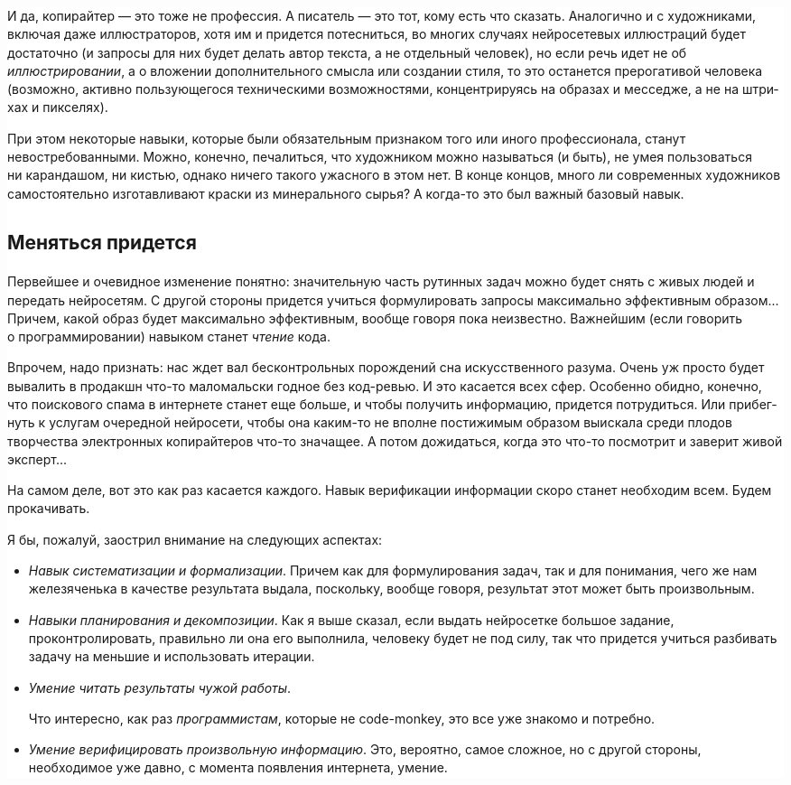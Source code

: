 И да, ко­пи­рай­тер — это тоже не про­фес­сия. А пи­са­тель — это тот, кому есть что сказать. Аналогично и с ху­дож­ни­ка­ми, включая даже иллюстраторов,
хотя им и придется потесниться, во мно­гих случаях ней­ро­се­те­вых иллюстраций будет достаточно (и запросы для них будет делать автор текста,
а не от­дель­ный человек), но если речь идет не об *иллюстрировании*, а о вло­же­нии дополнительного смысла или создании стиля, то это
останется прерогативой человека (возможно, активно пользующегося техническими возможностями, концентрируясь на об­ра­зах и мес­сед­же, а не на штри­хах
и пикселях).

При этом некоторые навыки, которые были обязательным признаком того или иного профессионала, станут невостребованными. Можно, конечно,
печалиться, что художником можно называться (и быть), не умея пользоваться ни ка­ран­да­шом, ни кистью, однако ничего такого ужасного
в этом нет. В кон­це концов, мно­го ли современных художников самостоятельно изготавливают краски из минерального сырья? А ко­гда-то это был
важный базовый навык.

## Меняться придется

Первейшее и очевидное изменение понятно: значительную часть рутинных задач можно будет снять с жи­вых людей и передать нейросетям. С дру­гой стороны
придется учиться формулировать запросы максимально эффективным образом... Причем, какой образ будет максимально эффективным, вообще говоря
пока неизвестно. Важнейшим (если говорить о про­грам­ми­ро­ва­нии) навыком станет *чтение* кода.

Впрочем, надо признать: нас ждет вал бесконтрольных порождений сна искусственного разума. Очень уж просто будет вывалить в про­дакшн
что-то маломальски годное без код-ре­вью. И это касается всех сфер. Особенно обидно, конечно, что поискового спама в ин­тер­не­те станет еще
больше, и чтобы получить информацию, придется потрудиться. Или при­бег­нуть к ус­лу­гам очередной нейросети, чтобы она каким-то не впол­не
постижимым образом выискала среди плодов творчества электронных копирайтеров что-то значащее. А по­том дожидаться, когда это что-то посмотрит
и заверит живой эксперт...

На са­мом деле, вот это как раз касается каждого. Навык верификации информации скоро станет необходим всем. Будем прокачивать.

Я бы, пожалуй, заострил внимание на сле­ду­ю­щих аспектах:

- *Навык систематизации и формализации*. Причем как для фор­му­ли­ро­ва­ния задач, так и для по­ни­ма­ния, че­го же нам железяченька в ка­чес­т­ве
  результата выдала, поскольку, вообще говоря, результат этот может быть произвольным.

- *Навыки планирования и декомпозиции*. Как я выше сказал, если выдать ней­ро­сет­ке большое задание, проконтролировать, пра­виль­но ли она
  его выполнила, человеку будет не под си­лу, так что придется учиться разбивать задачу на мень­шие и использовать итерации.

- *Умение читать результаты чужой работы*.

  Что интересно, как раз *программистам*, которые не co­de-mon­key, это все уже знакомо и потребно.

- *Умение верифицировать произвольную информацию*. Это, вероятно, самое сложное, но с дру­гой стороны, необходимое уже давно, с мо­мен­та
  появления интернета, умение.
